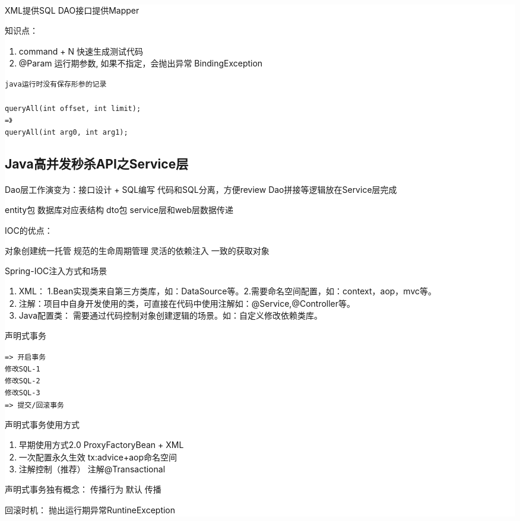XML提供SQL
DAO接口提供Mapper

知识点：

1. command + N 快速生成测试代码
2. @Param 运行期参数, 如果不指定，会抛出异常 BindingException
```
java运行时没有保存形参的记录

queryAll(int offset, int limit);
=》
queryAll(int arg0, int arg1);
```

## Java高并发秒杀API之Service层

Dao层工作演变为：接口设计 + SQL编写
代码和SQL分离，方便review
Dao拼接等逻辑放在Service层完成

entity包 数据库对应表结构
dto包 service层和web层数据传递

IOC的优点：

对象创建统一托管
规范的生命周期管理
灵活的依赖注入
一致的获取对象

Spring-IOC注入方式和场景
1. XML： 1.Bean实现类来自第三方类库，如：DataSource等。2.需要命名空间配置，如：context，aop，mvc等。
2. 注解：项目中自身开发使用的类，可直接在代码中使用注解如：@Service,@Controller等。
3. Java配置类： 需要通过代码控制对象创建逻辑的场景。如：自定义修改依赖类库。


声明式事务

```
=> 开启事务
修改SQL-1
修改SQL-2
修改SQL-3
=> 提交/回滚事务
```

声明式事务使用方式
1. 早期使用方式2.0  ProxyFactoryBean + XML
2. 一次配置永久生效 tx:advice+aop命名空间
3. 注解控制（推荐） 注解@Transactional


声明式事务独有概念：
传播行为 默认 传播

回滚时机：
抛出运行期异常RuntineException
